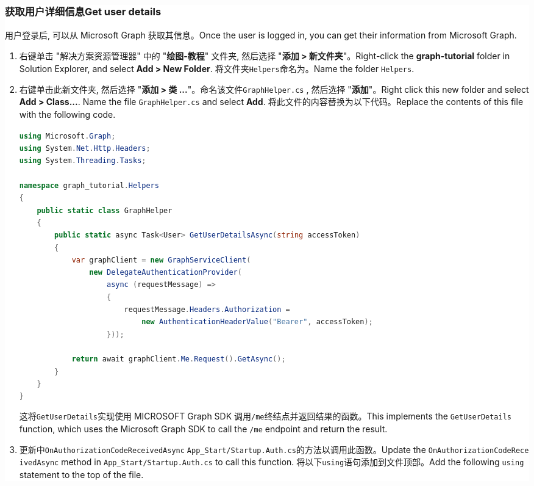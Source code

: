 ### <a name="get-user-details"></a><span data-ttu-id="81a3e-134">获取用户详细信息</span><span class="sxs-lookup"><span data-stu-id="81a3e-134">Get user details</span></span>

<span data-ttu-id="81a3e-135">用户登录后, 可以从 Microsoft Graph 获取其信息。</span><span class="sxs-lookup"><span data-stu-id="81a3e-135">Once the user is logged in, you can get their information from Microsoft Graph.</span></span>

1. <span data-ttu-id="81a3e-136">右键单击 "解决方案资源管理器" 中的 "**绘图-教程**" 文件夹, 然后选择 "**添加 > 新文件夹**"。</span><span class="sxs-lookup"><span data-stu-id="81a3e-136">Right-click the **graph-tutorial** folder in Solution Explorer, and select **Add > New Folder**.</span></span> <span data-ttu-id="81a3e-137">将文件夹`Helpers`命名为。</span><span class="sxs-lookup"><span data-stu-id="81a3e-137">Name the folder `Helpers`.</span></span>

1. <span data-ttu-id="81a3e-138">右键单击此新文件夹, 然后选择 "**添加 > 类 ...**"。命名该文件`GraphHelper.cs` , 然后选择 "**添加**"。</span><span class="sxs-lookup"><span data-stu-id="81a3e-138">Right click this new folder and select **Add > Class...**. Name the file `GraphHelper.cs` and select **Add**.</span></span> <span data-ttu-id="81a3e-139">将此文件的内容替换为以下代码。</span><span class="sxs-lookup"><span data-stu-id="81a3e-139">Replace the contents of this file with the following code.</span></span>

    ```cs
    using Microsoft.Graph;
    using System.Net.Http.Headers;
    using System.Threading.Tasks;

    namespace graph_tutorial.Helpers
    {
        public static class GraphHelper
        {
            public static async Task<User> GetUserDetailsAsync(string accessToken)
            {
                var graphClient = new GraphServiceClient(
                    new DelegateAuthenticationProvider(
                        async (requestMessage) =>
                        {
                            requestMessage.Headers.Authorization =
                                new AuthenticationHeaderValue("Bearer", accessToken);
                        }));

                return await graphClient.Me.Request().GetAsync();
            }
        }
    }
    ```

    <span data-ttu-id="81a3e-140">这将`GetUserDetails`实现使用 MICROSOFT Graph SDK 调用`/me`终结点并返回结果的函数。</span><span class="sxs-lookup"><span data-stu-id="81a3e-140">This implements the `GetUserDetails` function, which uses the Microsoft Graph SDK to call the `/me` endpoint and return the result.</span></span>

1. <span data-ttu-id="81a3e-141">更新中`OnAuthorizationCodeReceivedAsync` `App_Start/Startup.Auth.cs`的方法以调用此函数。</span><span class="sxs-lookup"><span data-stu-id="81a3e-141">Update the `OnAuthorizationCodeReceivedAsync` method in `App_Start/Startup.Auth.cs` to call this function.</span></span> <span data-ttu-id="81a3e-142">将以下`using`语句添加到文件顶部。</span><span class="sxs-lookup"><span data-stu-id="81a3e-142">Add the following `using` statement to the top of the file.</span></span>
